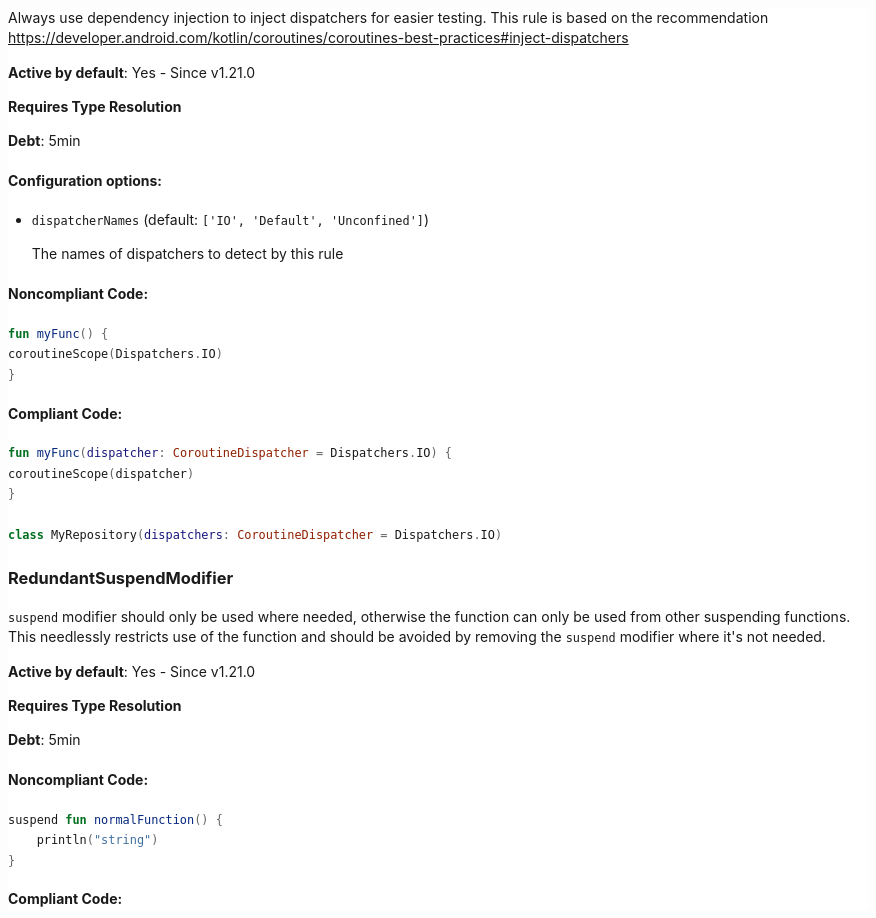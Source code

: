 Always use dependency injection to inject dispatchers for easier testing.
This rule is based on the recommendation
https://developer.android.com/kotlin/coroutines/coroutines-best-practices#inject-dispatchers

**Active by default**: Yes - Since v1.21.0

**Requires Type Resolution**

**Debt**: 5min

#### Configuration options:

* ``dispatcherNames`` (default: ``['IO', 'Default', 'Unconfined']``)

  The names of dispatchers to detect by this rule

#### Noncompliant Code:

```kotlin
fun myFunc() {
coroutineScope(Dispatchers.IO)
}
```

#### Compliant Code:

```kotlin
fun myFunc(dispatcher: CoroutineDispatcher = Dispatchers.IO) {
coroutineScope(dispatcher)
}

class MyRepository(dispatchers: CoroutineDispatcher = Dispatchers.IO)
```

### RedundantSuspendModifier

`suspend` modifier should only be used where needed, otherwise the function can only be used from other suspending
functions. This needlessly restricts use of the function and should be avoided by removing the `suspend` modifier
where it's not needed.

**Active by default**: Yes - Since v1.21.0

**Requires Type Resolution**

**Debt**: 5min

#### Noncompliant Code:

```kotlin
suspend fun normalFunction() {
    println("string")
}
```

#### Compliant Code:

